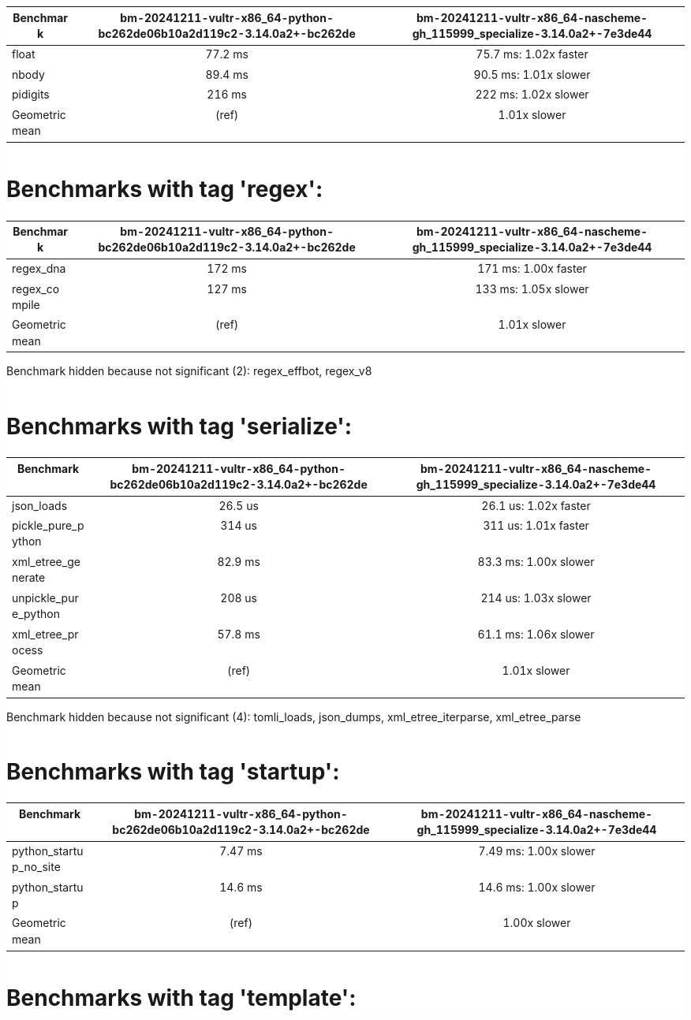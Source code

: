 | Benchmark      | bm-20241211-vultr-x86_64-python-bc262de06b10a2d119c2-3.14.0a2+-bc262de | bm-20241211-vultr-x86_64-nascheme-gh_115999_specialize-3.14.0a2+-7e3de44 |
|----------------|:----------------------------------------------------------------------:|:------------------------------------------------------------------------:|
| float          | 77.2 ms                                                                | 75.7 ms: 1.02x faster                                                    |
| nbody          | 89.4 ms                                                                | 90.5 ms: 1.01x slower                                                    |
| pidigits       | 216 ms                                                                 | 222 ms: 1.02x slower                                                     |
| Geometric mean | (ref)                                                                  | 1.01x slower                                                             |

Benchmarks with tag 'regex':
============================

| Benchmark      | bm-20241211-vultr-x86_64-python-bc262de06b10a2d119c2-3.14.0a2+-bc262de | bm-20241211-vultr-x86_64-nascheme-gh_115999_specialize-3.14.0a2+-7e3de44 |
|----------------|:----------------------------------------------------------------------:|:------------------------------------------------------------------------:|
| regex_dna      | 172 ms                                                                 | 171 ms: 1.00x faster                                                     |
| regex_compile  | 127 ms                                                                 | 133 ms: 1.05x slower                                                     |
| Geometric mean | (ref)                                                                  | 1.01x slower                                                             |

Benchmark hidden because not significant (2): regex_effbot, regex_v8

Benchmarks with tag 'serialize':
================================

| Benchmark            | bm-20241211-vultr-x86_64-python-bc262de06b10a2d119c2-3.14.0a2+-bc262de | bm-20241211-vultr-x86_64-nascheme-gh_115999_specialize-3.14.0a2+-7e3de44 |
|----------------------|:----------------------------------------------------------------------:|:------------------------------------------------------------------------:|
| json_loads           | 26.5 us                                                                | 26.1 us: 1.02x faster                                                    |
| pickle_pure_python   | 314 us                                                                 | 311 us: 1.01x faster                                                     |
| xml_etree_generate   | 82.9 ms                                                                | 83.3 ms: 1.00x slower                                                    |
| unpickle_pure_python | 208 us                                                                 | 214 us: 1.03x slower                                                     |
| xml_etree_process    | 57.8 ms                                                                | 61.1 ms: 1.06x slower                                                    |
| Geometric mean       | (ref)                                                                  | 1.01x slower                                                             |

Benchmark hidden because not significant (4): tomli_loads, json_dumps, xml_etree_iterparse, xml_etree_parse

Benchmarks with tag 'startup':
==============================

| Benchmark              | bm-20241211-vultr-x86_64-python-bc262de06b10a2d119c2-3.14.0a2+-bc262de | bm-20241211-vultr-x86_64-nascheme-gh_115999_specialize-3.14.0a2+-7e3de44 |
|------------------------|:----------------------------------------------------------------------:|:------------------------------------------------------------------------:|
| python_startup_no_site | 7.47 ms                                                                | 7.49 ms: 1.00x slower                                                    |
| python_startup         | 14.6 ms                                                                | 14.6 ms: 1.00x slower                                                    |
| Geometric mean         | (ref)                                                                  | 1.00x slower                                                             |

Benchmarks with tag 'template':
===============================
